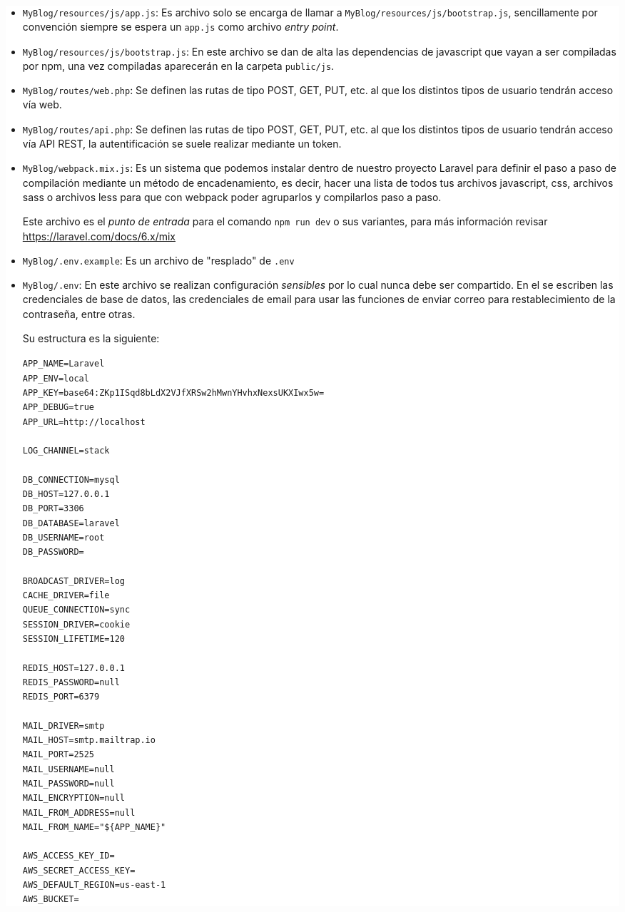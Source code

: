 - `MyBlog/resources/js/app.js`: Es archivo solo se encarga de llamar a `MyBlog/resources/js/bootstrap.js`, sencillamente por convención siempre se espera un `app.js` como archivo *entry point*.

- `MyBlog/resources/js/bootstrap.js`:  En este archivo se dan de alta las dependencias de javascript que vayan a ser compiladas por npm, una vez compiladas aparecerán en la carpeta `public/js`.

- `MyBlog/routes/web.php`: Se definen las rutas de tipo POST, GET, PUT, etc. al que los distintos tipos de usuario tendrán acceso vía web.

- `MyBlog/routes/api.php`: Se definen las rutas de tipo POST, GET, PUT, etc. al que los distintos tipos de usuario tendrán acceso vía API REST, la autentificación se suele realizar mediante un token.

- `MyBlog/webpack.mix.js`: Es un sistema que podemos instalar dentro de nuestro proyecto Laravel  para definir el paso a paso de compilación mediante un método de encadenamiento, es decir, hacer una lista de todos tus archivos  javascript, css, archivos sass o archivos less para que con webpack  poder agruparlos y compilarlos paso a paso.

  Este archivo es el *punto de entrada* para el comando `npm run dev` o sus variantes, para más información revisar https://laravel.com/docs/6.x/mix

- `MyBlog/.env.example`: Es un archivo de "resplado" de `.env` 

- `MyBlog/.env`: En este archivo se realizan configuración *sensibles* por lo cual nunca debe ser compartido. En el se escriben las credenciales de base de datos, las credenciales de email para usar las funciones de enviar correo para restablecimiento de la contraseña, entre otras.

  Su estructura es la siguiente:

  ```shell
  APP_NAME=Laravel
  APP_ENV=local
  APP_KEY=base64:ZKp1ISqd8bLdX2VJfXRSw2hMwnYHvhxNexsUKXIwx5w=
  APP_DEBUG=true
  APP_URL=http://localhost
  
  LOG_CHANNEL=stack
  
  DB_CONNECTION=mysql
  DB_HOST=127.0.0.1
  DB_PORT=3306
  DB_DATABASE=laravel
  DB_USERNAME=root
  DB_PASSWORD=
  
  BROADCAST_DRIVER=log
  CACHE_DRIVER=file
  QUEUE_CONNECTION=sync
  SESSION_DRIVER=cookie
  SESSION_LIFETIME=120
  
  REDIS_HOST=127.0.0.1
  REDIS_PASSWORD=null
  REDIS_PORT=6379
  
  MAIL_DRIVER=smtp
  MAIL_HOST=smtp.mailtrap.io
  MAIL_PORT=2525
  MAIL_USERNAME=null
  MAIL_PASSWORD=null
  MAIL_ENCRYPTION=null
  MAIL_FROM_ADDRESS=null
  MAIL_FROM_NAME="${APP_NAME}"
  
  AWS_ACCESS_KEY_ID=
  AWS_SECRET_ACCESS_KEY=
  AWS_DEFAULT_REGION=us-east-1
  AWS_BUCKET=
  
  ```